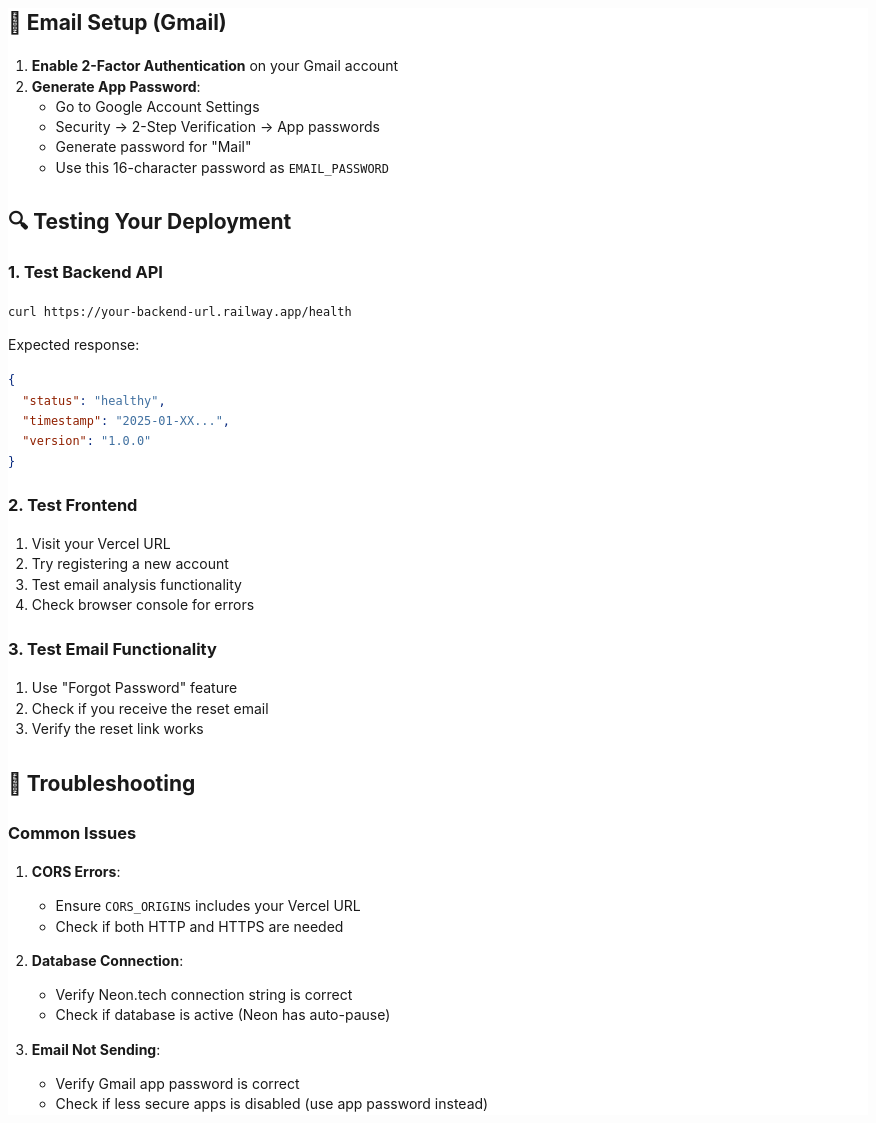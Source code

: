 ## 📧 Email Setup (Gmail)

1. **Enable 2-Factor Authentication** on your Gmail account
2. **Generate App Password**:
   - Go to Google Account Settings
   - Security → 2-Step Verification → App passwords
   - Generate password for "Mail"
   - Use this 16-character password as `EMAIL_PASSWORD`

## 🔍 Testing Your Deployment

### 1. Test Backend API

```bash
curl https://your-backend-url.railway.app/health
```

Expected response:
```json
{
  "status": "healthy",
  "timestamp": "2025-01-XX...",
  "version": "1.0.0"
}
```

### 2. Test Frontend

1. Visit your Vercel URL
2. Try registering a new account
3. Test email analysis functionality
4. Check browser console for errors

### 3. Test Email Functionality

1. Use "Forgot Password" feature
2. Check if you receive the reset email
3. Verify the reset link works

## 🐛 Troubleshooting

### Common Issues

1. **CORS Errors**:
   - Ensure `CORS_ORIGINS` includes your Vercel URL
   - Check if both HTTP and HTTPS are needed

2. **Database Connection**:
   - Verify Neon.tech connection string is correct
   - Check if database is active (Neon has auto-pause)

3. **Email Not Sending**:
   - Verify Gmail app password is correct
   - Check if less secure apps is disabled (use app password instead)

